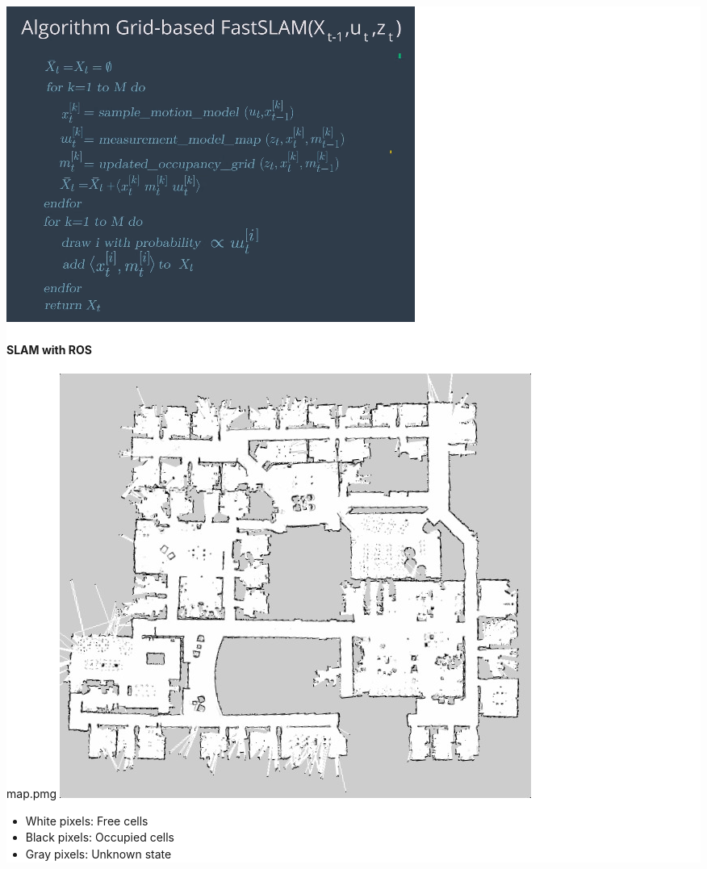 ![](images/theGridBasedFastSLAMalgorithm.png)

#### SLAM with ROS
map.pmg
![](images/map.png)
* White pixels: Free cells
* Black pixels: Occupied cells
* Gray pixels: Unknown state
